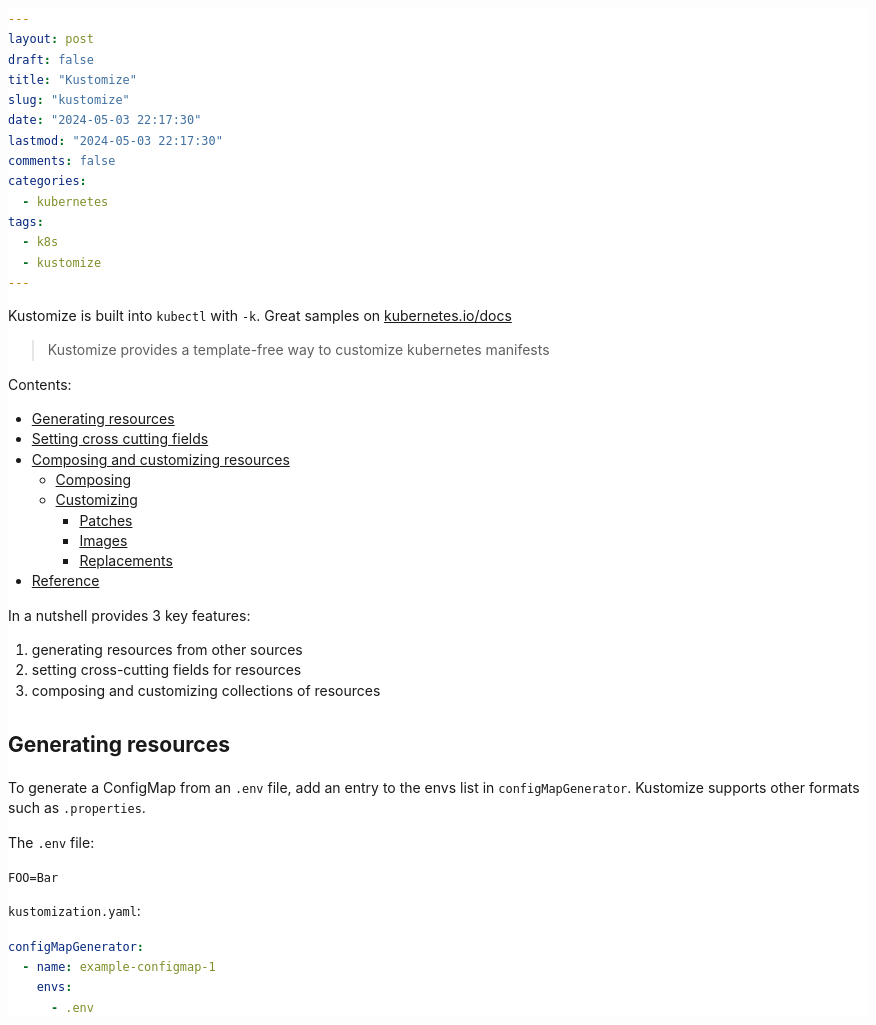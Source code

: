 ```yaml
---
layout: post
draft: false
title: "Kustomize"
slug: "kustomize"
date: "2024-05-03 22:17:30"
lastmod: "2024-05-03 22:17:30"
comments: false
categories:
  - kubernetes
tags:
  - k8s
  - kustomize
---
```



Kustomize is built into `kubectl` with `-k`. Great samples on [kubernetes.io/docs](https://kubernetes.io/docs/tasks/manage-kubernetes-objects/kustomization/)

> Kustomize provides a template-free way to customize kubernetes manifests

Contents:

- [Generating resources](#generating-resources)
- [Setting cross cutting fields](#setting-cross-cutting-fields)
- [Composing and customizing resources](#composing-and-customizing-resources)
  - [Composing](#composing)
  - [Customizing](#customizing)
    - [Patches](#patches)
    - [Images](#images)
    - [Replacements](#replacements)
- [Reference](#reference)

In a nutshell provides 3 key features:

1. generating resources from other sources
2. setting cross-cutting fields for resources
3. composing and customizing collections of resources

## Generating resources

To generate a ConfigMap from an `.env` file, add an entry to the envs list in `configMapGenerator`. Kustomize supports other formats such as `.properties`.

The `.env` file:

```env
FOO=Bar
```

`kustomization.yaml`:

```yaml
configMapGenerator:
  - name: example-configmap-1
    envs:
      - .env
```
